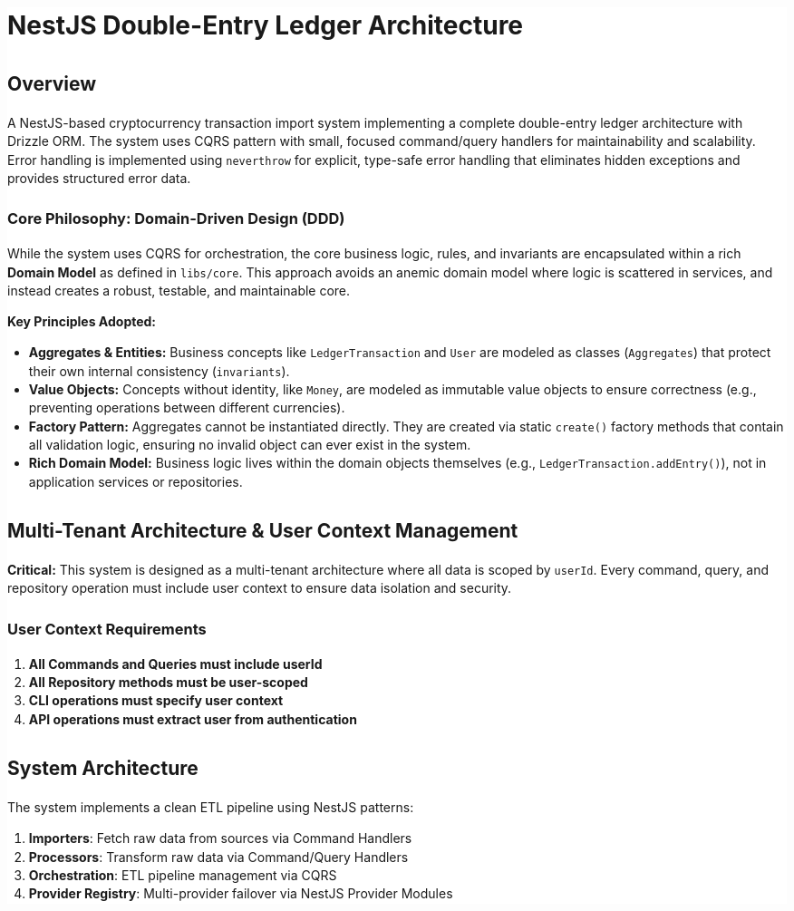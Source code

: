 # NestJS Double-Entry Ledger Architecture

## Overview

A NestJS-based cryptocurrency transaction import system implementing a complete
double-entry ledger architecture with Drizzle ORM. The system uses CQRS pattern
with small, focused command/query handlers for maintainability and scalability.
Error handling is implemented using `neverthrow` for explicit, type-safe error
handling that eliminates hidden exceptions and provides structured error data.

### Core Philosophy: Domain-Driven Design (DDD)

While the system uses CQRS for orchestration, the core business logic, rules,
and invariants are encapsulated within a rich **Domain Model** as defined in
`libs/core`. This approach avoids an anemic domain model where logic is
scattered in services, and instead creates a robust, testable, and maintainable
core.

**Key Principles Adopted:**

- **Aggregates & Entities:** Business concepts like `LedgerTransaction` and
  `User` are modeled as classes (`Aggregates`) that protect their own internal
  consistency (`invariants`).
- **Value Objects:** Concepts without identity, like `Money`, are modeled as
  immutable value objects to ensure correctness (e.g., preventing operations
  between different currencies).
- **Factory Pattern:** Aggregates cannot be instantiated directly. They are
  created via static `create()` factory methods that contain all validation
  logic, ensuring no invalid object can ever exist in the system.
- **Rich Domain Model:** Business logic lives within the domain objects
  themselves (e.g., `LedgerTransaction.addEntry()`), not in application services
  or repositories.

## Multi-Tenant Architecture & User Context Management

**Critical:** This system is designed as a multi-tenant architecture where all
data is scoped by `userId`. Every command, query, and repository operation must
include user context to ensure data isolation and security.

### User Context Requirements

1. **All Commands and Queries must include userId**
2. **All Repository methods must be user-scoped**
3. **CLI operations must specify user context**
4. **API operations must extract user from authentication**

## System Architecture

The system implements a clean ETL pipeline using NestJS patterns:

1. **Importers**: Fetch raw data from sources via Command Handlers
2. **Processors**: Transform raw data via Command/Query Handlers
3. **Orchestration**: ETL pipeline management via CQRS
4. **Provider Registry**: Multi-provider failover via NestJS Provider Modules
